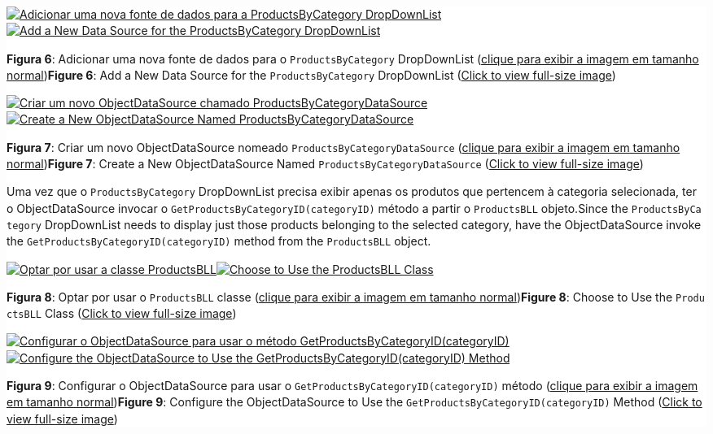 <span data-ttu-id="22a4f-145">[![Adicionar uma nova fonte de dados para a ProductsByCategory DropDownList](master-detail-filtering-with-two-dropdownlists-cs/_static/image17.png)](master-detail-filtering-with-two-dropdownlists-cs/_static/image16.png)</span><span class="sxs-lookup"><span data-stu-id="22a4f-145">[![Add a New Data Source for the ProductsByCategory DropDownList](master-detail-filtering-with-two-dropdownlists-cs/_static/image17.png)](master-detail-filtering-with-two-dropdownlists-cs/_static/image16.png)</span></span>

<span data-ttu-id="22a4f-146">**Figura 6**: Adicionar uma nova fonte de dados para o `ProductsByCategory` DropDownList ([clique para exibir a imagem em tamanho normal](master-detail-filtering-with-two-dropdownlists-cs/_static/image18.png))</span><span class="sxs-lookup"><span data-stu-id="22a4f-146">**Figure 6**: Add a New Data Source for the `ProductsByCategory` DropDownList ([Click to view full-size image](master-detail-filtering-with-two-dropdownlists-cs/_static/image18.png))</span></span>

<span data-ttu-id="22a4f-147">[![Criar um novo ObjectDataSource chamado ProductsByCategoryDataSource](master-detail-filtering-with-two-dropdownlists-cs/_static/image20.png)](master-detail-filtering-with-two-dropdownlists-cs/_static/image19.png)</span><span class="sxs-lookup"><span data-stu-id="22a4f-147">[![Create a New ObjectDataSource Named ProductsByCategoryDataSource](master-detail-filtering-with-two-dropdownlists-cs/_static/image20.png)](master-detail-filtering-with-two-dropdownlists-cs/_static/image19.png)</span></span>

<span data-ttu-id="22a4f-148">**Figura 7**: Criar um novo ObjectDataSource nomeado `ProductsByCategoryDataSource` ([clique para exibir a imagem em tamanho normal](master-detail-filtering-with-two-dropdownlists-cs/_static/image21.png))</span><span class="sxs-lookup"><span data-stu-id="22a4f-148">**Figure 7**: Create a New ObjectDataSource Named `ProductsByCategoryDataSource` ([Click to view full-size image](master-detail-filtering-with-two-dropdownlists-cs/_static/image21.png))</span></span>

<span data-ttu-id="22a4f-149">Uma vez que o `ProductsByCategory` DropDownList precisa exibir apenas os produtos que pertencem à categoria selecionada, ter o ObjectDataSource invocar o `GetProductsByCategoryID(categoryID)` método a partir o `ProductsBLL` objeto.</span><span class="sxs-lookup"><span data-stu-id="22a4f-149">Since the `ProductsByCategory` DropDownList needs to display just those products belonging to the selected category, have the ObjectDataSource invoke the `GetProductsByCategoryID(categoryID)` method from the `ProductsBLL` object.</span></span>

<span data-ttu-id="22a4f-150">[![Optar por usar a classe ProductsBLL](master-detail-filtering-with-two-dropdownlists-cs/_static/image23.png)](master-detail-filtering-with-two-dropdownlists-cs/_static/image22.png)</span><span class="sxs-lookup"><span data-stu-id="22a4f-150">[![Choose to Use the ProductsBLL Class](master-detail-filtering-with-two-dropdownlists-cs/_static/image23.png)](master-detail-filtering-with-two-dropdownlists-cs/_static/image22.png)</span></span>

<span data-ttu-id="22a4f-151">**Figura 8**: Optar por usar o `ProductsBLL` classe ([clique para exibir a imagem em tamanho normal](master-detail-filtering-with-two-dropdownlists-cs/_static/image24.png))</span><span class="sxs-lookup"><span data-stu-id="22a4f-151">**Figure 8**: Choose to Use the `ProductsBLL` Class ([Click to view full-size image](master-detail-filtering-with-two-dropdownlists-cs/_static/image24.png))</span></span>

<span data-ttu-id="22a4f-152">[![Configurar o ObjectDataSource para usar o método GetProductsByCategoryID(categoryID)](master-detail-filtering-with-two-dropdownlists-cs/_static/image26.png)](master-detail-filtering-with-two-dropdownlists-cs/_static/image25.png)</span><span class="sxs-lookup"><span data-stu-id="22a4f-152">[![Configure the ObjectDataSource to Use the GetProductsByCategoryID(categoryID) Method](master-detail-filtering-with-two-dropdownlists-cs/_static/image26.png)](master-detail-filtering-with-two-dropdownlists-cs/_static/image25.png)</span></span>

<span data-ttu-id="22a4f-153">**Figura 9**: Configurar o ObjectDataSource para usar o `GetProductsByCategoryID(categoryID)` método ([clique para exibir a imagem em tamanho normal](master-detail-filtering-with-two-dropdownlists-cs/_static/image27.png))</span><span class="sxs-lookup"><span data-stu-id="22a4f-153">**Figure 9**: Configure the ObjectDataSource to Use the `GetProductsByCategoryID(categoryID)` Method ([Click to view full-size image](master-detail-filtering-with-two-dropdownlists-cs/_static/image27.png))</span></span>
